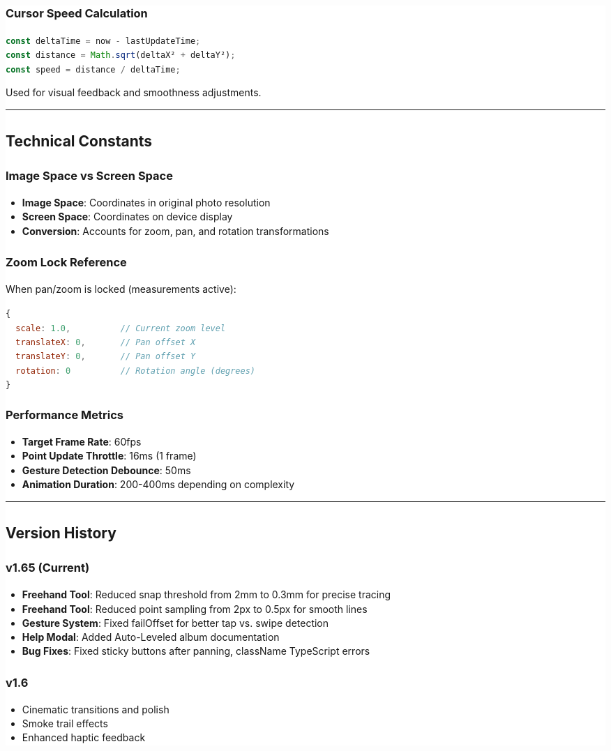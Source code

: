 ### Cursor Speed Calculation
```javascript
const deltaTime = now - lastUpdateTime;
const distance = Math.sqrt(deltaX² + deltaY²);
const speed = distance / deltaTime;
```
Used for visual feedback and smoothness adjustments.

---

## Technical Constants

### Image Space vs Screen Space
- **Image Space**: Coordinates in original photo resolution
- **Screen Space**: Coordinates on device display
- **Conversion**: Accounts for zoom, pan, and rotation transformations

### Zoom Lock Reference
When pan/zoom is locked (measurements active):
```javascript
{
  scale: 1.0,          // Current zoom level
  translateX: 0,       // Pan offset X
  translateY: 0,       // Pan offset Y
  rotation: 0          // Rotation angle (degrees)
}
```

### Performance Metrics
- **Target Frame Rate**: 60fps
- **Point Update Throttle**: 16ms (1 frame)
- **Gesture Detection Debounce**: 50ms
- **Animation Duration**: 200-400ms depending on complexity

---

## Version History

### v1.65 (Current)
- **Freehand Tool**: Reduced snap threshold from 2mm to 0.3mm for precise tracing
- **Freehand Tool**: Reduced point sampling from 2px to 0.5px for smooth lines
- **Gesture System**: Fixed failOffset for better tap vs. swipe detection
- **Help Modal**: Added Auto-Leveled album documentation
- **Bug Fixes**: Fixed sticky buttons after panning, className TypeScript errors

### v1.6
- Cinematic transitions and polish
- Smoke trail effects
- Enhanced haptic feedback
